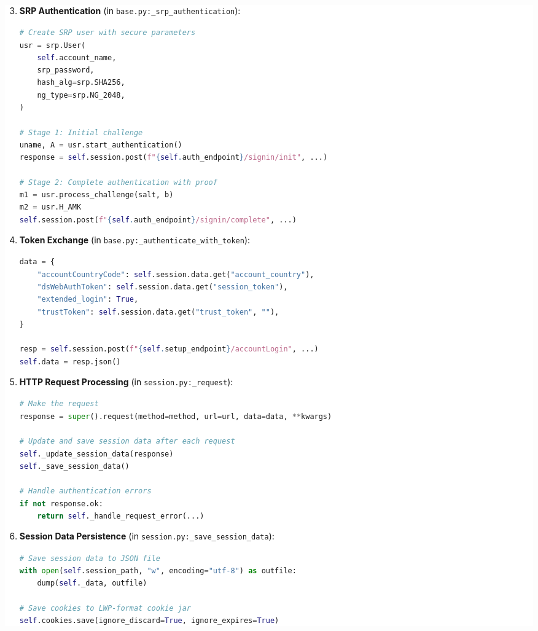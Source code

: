 3. **SRP Authentication** (in `base.py:_srp_authentication`):
   ```python
   # Create SRP user with secure parameters
   usr = srp.User(
       self.account_name,
       srp_password,
       hash_alg=srp.SHA256,
       ng_type=srp.NG_2048,
   )

   # Stage 1: Initial challenge
   uname, A = usr.start_authentication()
   response = self.session.post(f"{self.auth_endpoint}/signin/init", ...)

   # Stage 2: Complete authentication with proof
   m1 = usr.process_challenge(salt, b)
   m2 = usr.H_AMK
   self.session.post(f"{self.auth_endpoint}/signin/complete", ...)
   ```

4. **Token Exchange** (in `base.py:_authenticate_with_token`):
   ```python
   data = {
       "accountCountryCode": self.session.data.get("account_country"),
       "dsWebAuthToken": self.session.data.get("session_token"),
       "extended_login": True,
       "trustToken": self.session.data.get("trust_token", ""),
   }

   resp = self.session.post(f"{self.setup_endpoint}/accountLogin", ...)
   self.data = resp.json()
   ```

5. **HTTP Request Processing** (in `session.py:_request`):
   ```python
   # Make the request
   response = super().request(method=method, url=url, data=data, **kwargs)

   # Update and save session data after each request
   self._update_session_data(response)
   self._save_session_data()

   # Handle authentication errors
   if not response.ok:
       return self._handle_request_error(...)
   ```

6. **Session Data Persistence** (in `session.py:_save_session_data`):
   ```python
   # Save session data to JSON file
   with open(self.session_path, "w", encoding="utf-8") as outfile:
       dump(self._data, outfile)

   # Save cookies to LWP-format cookie jar
   self.cookies.save(ignore_discard=True, ignore_expires=True)
   ```

